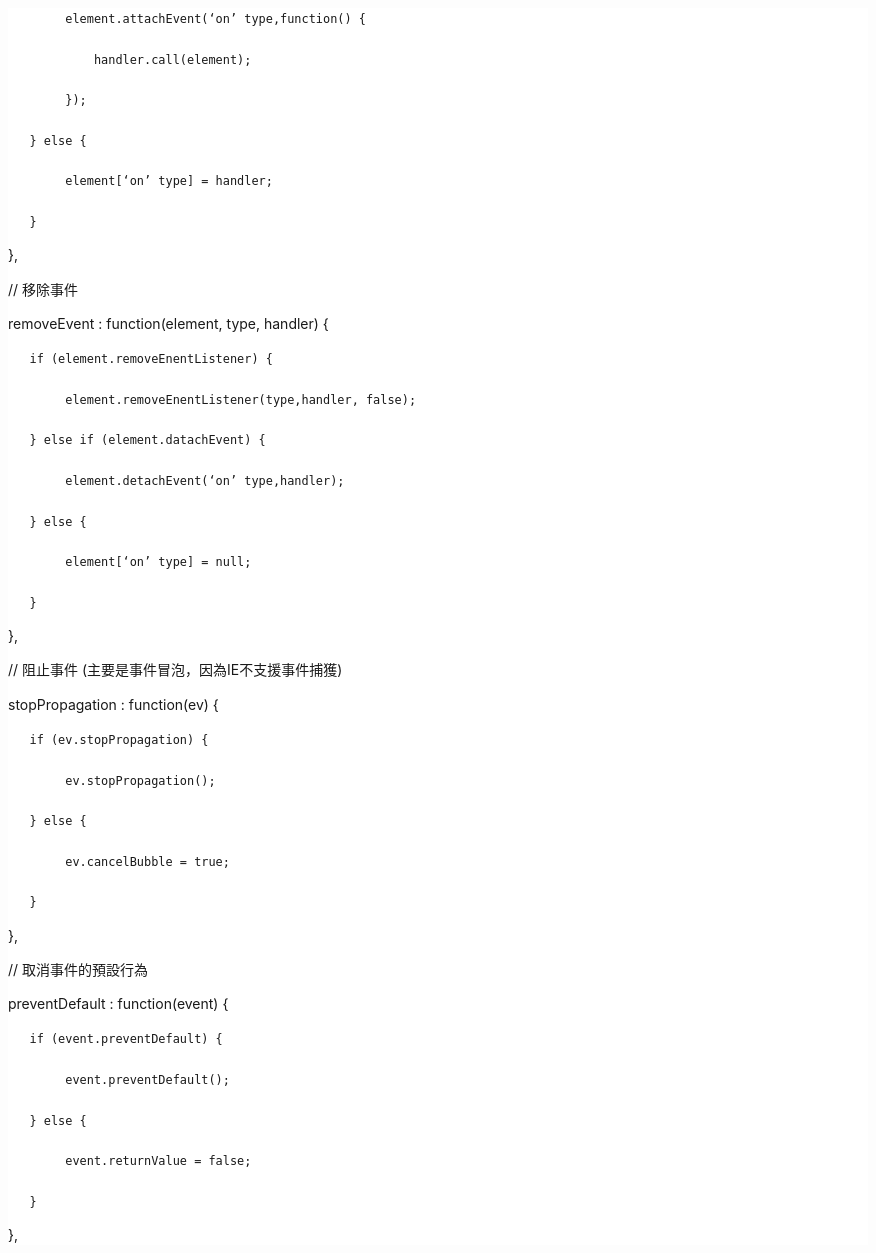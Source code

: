             element.attachEvent(‘on’ type,function() {

                handler.call(element);

            });

       } else {

            element[‘on’ type] = handler;

       }

   },

   // 移除事件

   removeEvent : function(element, type, handler) {

       if (element.removeEnentListener) {

            element.removeEnentListener(type,handler, false);

       } else if (element.datachEvent) {

            element.detachEvent(‘on’ type,handler);

       } else {

            element[‘on’ type] = null;

       }

   },

   // 阻止事件 (主要是事件冒泡，因為IE不支援事件捕獲)

   stopPropagation : function(ev) {

       if (ev.stopPropagation) {

            ev.stopPropagation();

       } else {

            ev.cancelBubble = true;

       }

   },

   // 取消事件的預設行為

   preventDefault : function(event) {

       if (event.preventDefault) {

            event.preventDefault();

       } else {

            event.returnValue = false;

       }

   },
